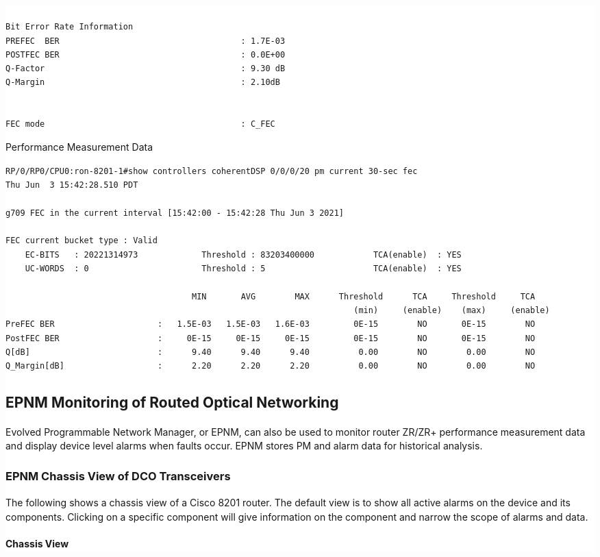 ```

Bit Error Rate Information
PREFEC  BER                                     : 1.7E-03
POSTFEC BER                                     : 0.0E+00
Q-Factor                                        : 9.30 dB
Q-Margin                                        : 2.10dB


FEC mode                                        : C_FEC
```

Performance Measurement Data 
```
RP/0/RP0/CPU0:ron-8201-1#show controllers coherentDSP 0/0/0/20 pm current 30-sec fec
Thu Jun  3 15:42:28.510 PDT

g709 FEC in the current interval [15:42:00 - 15:42:28 Thu Jun 3 2021]

FEC current bucket type : Valid
    EC-BITS   : 20221314973             Threshold : 83203400000            TCA(enable)  : YES
    UC-WORDS  : 0                       Threshold : 5                      TCA(enable)  : YES

                                      MIN       AVG        MAX      Threshold      TCA     Threshold     TCA
                                                                       (min)     (enable)    (max)     (enable)
PreFEC BER                     :   1.5E-03   1.5E-03   1.6E-03         0E-15        NO       0E-15        NO
PostFEC BER                    :     0E-15     0E-15     0E-15         0E-15        NO       0E-15        NO
Q[dB]                          :      9.40      9.40      9.40          0.00        NO        0.00        NO
Q_Margin[dB]                   :      2.20      2.20      2.20          0.00        NO        0.00        NO
```

## EPNM Monitoring of Routed Optical Networking 
Evolved Programmable Network Manager, or EPNM, can also be used to monitor router ZR/ZR+ performance measurement data 
and display device level alarms when faults occur. EPNM stores PM and alarm data for historical analysis.  

### EPNM Chassis View of DCO Transceivers 
The following shows a chassis view of a Cisco 8201 router. The default view is to show all active alarms on the 
device and its components. Clicking on a specific component will give information on the component and narrow 
the scope of alarms and data.   

#### Chassis View 
